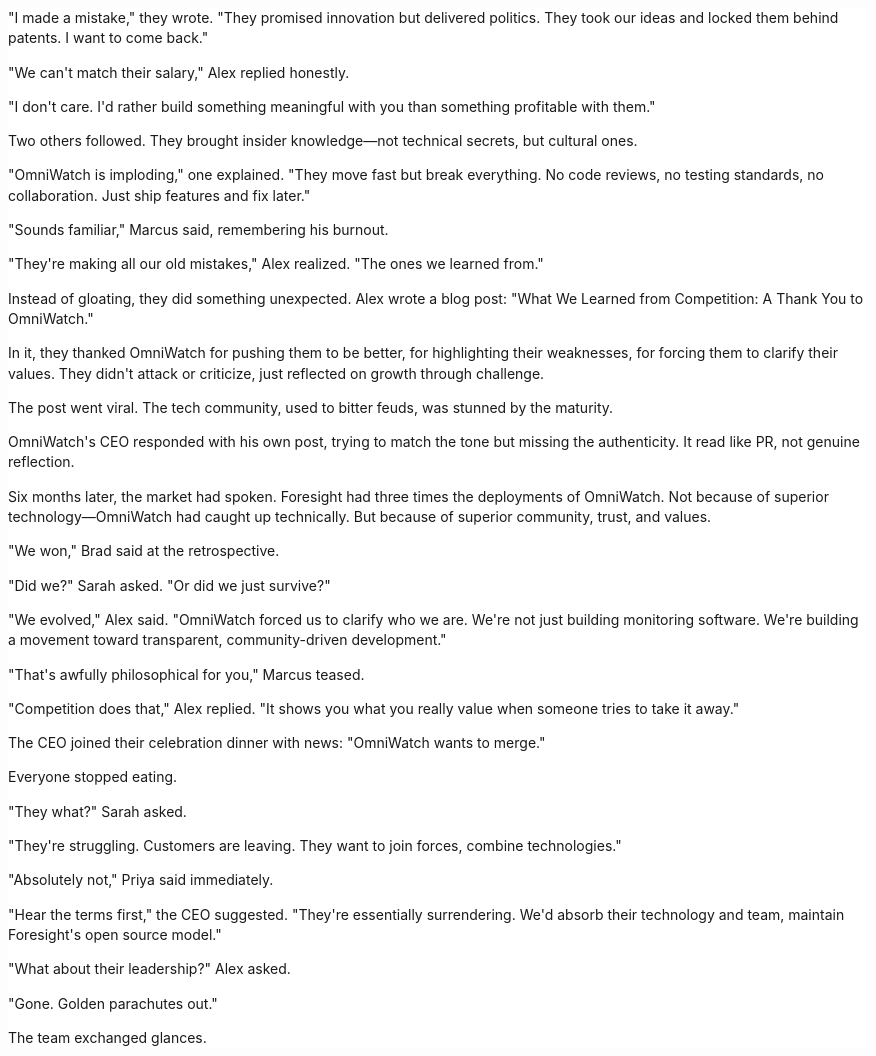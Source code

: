 "I made a mistake," they wrote. "They promised innovation but delivered politics. They took our ideas and locked them behind patents. I want to come back."

"We can't match their salary," Alex replied honestly.

"I don't care. I'd rather build something meaningful with you than something profitable with them."

Two others followed. They brought insider knowledge—not technical secrets, but cultural ones.

"OmniWatch is imploding," one explained. "They move fast but break everything. No code reviews, no testing standards, no collaboration. Just ship features and fix later."

"Sounds familiar," Marcus said, remembering his burnout.

"They're making all our old mistakes," Alex realized. "The ones we learned from."

Instead of gloating, they did something unexpected. Alex wrote a blog post: "What We Learned from Competition: A Thank You to OmniWatch."

In it, they thanked OmniWatch for pushing them to be better, for highlighting their weaknesses, for forcing them to clarify their values. They didn't attack or criticize, just reflected on growth through challenge.

The post went viral. The tech community, used to bitter feuds, was stunned by the maturity.

OmniWatch's CEO responded with his own post, trying to match the tone but missing the authenticity. It read like PR, not genuine reflection.

Six months later, the market had spoken. Foresight had three times the deployments of OmniWatch. Not because of superior technology—OmniWatch had caught up technically. But because of superior community, trust, and values.

"We won," Brad said at the retrospective.

"Did we?" Sarah asked. "Or did we just survive?"

"We evolved," Alex said. "OmniWatch forced us to clarify who we are. We're not just building monitoring software. We're building a movement toward transparent, community-driven development."

"That's awfully philosophical for you," Marcus teased.

"Competition does that," Alex replied. "It shows you what you really value when someone tries to take it away."

The CEO joined their celebration dinner with news: "OmniWatch wants to merge."

Everyone stopped eating.

"They what?" Sarah asked.

"They're struggling. Customers are leaving. They want to join forces, combine technologies."

"Absolutely not," Priya said immediately.

"Hear the terms first," the CEO suggested. "They're essentially surrendering. We'd absorb their technology and team, maintain Foresight's open source model."

"What about their leadership?" Alex asked.

"Gone. Golden parachutes out."

The team exchanged glances.
